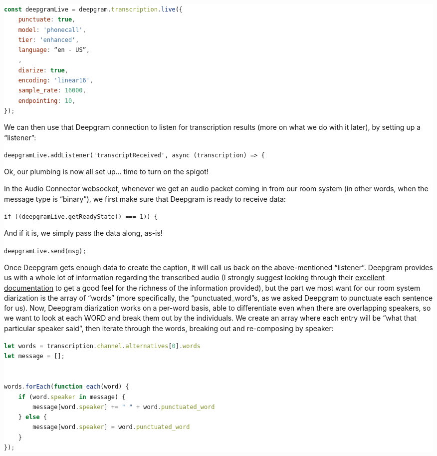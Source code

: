 ```javascript
const deepgramLive = deepgram.transcription.live({
    punctuate: true,
    model: 'phonecall',
    tier: 'enhanced',
    language: “en - US”,
    ,
    diarize: true,
    encoding: 'linear16',
    sample_rate: 16000,
    endpointing: 10,
});
```

We can then use that Deepgram connection to listen for transcription results (more on what we do with it later), by setting up a “listener”:

`deepgramLive.addListener('transcriptReceived', async (transcription) => {`

Ok, our plumbing is now all set up… time to turn on the spigot!

In the Audio Connector websocket, whenever we get an audio packet coming in from our room system (in other words, when the message type is “binary”), we first make sure that Deepgram is ready to receive data:

`if ((deepgramLive.getReadyState() === 1)) {`

And if it is, we simply pass the data along, as-is!

`deepgramLive.send(msg);`

Once Deepgram gets enough data to create the caption, it will call us back on the above-mentioned “listener”.  Deepgram provides us with a whole lot of information regarding the transcribed audio (I strongly suggest looking through their [excellent documentation](https://developers.deepgram.com/documentation/features/diarize/) to get a good feel for the richness of the information provided), but the part we most want for our room system diarization is the array of “words” (more specifically, the “punctuated_word”s, as we asked Deepgram to punctuate each sentence for us).  Now, Deepgram diarization works on a per-word basis, able to differentiate even when there are overlapping speakers, so we want to look at each WORD and break them out by the individuals. We create an array where each entry will be “what that particular speaker said”, then iterate through the words, breaking out and re-composing by speaker:

```javascript
let words = transcription.channel.alternatives[0].words
let message = [];


words.forEach(function each(word) {
    if (word.speaker in message) {
        message[word.speaker] += " " + word.punctuated_word
    } else {
        message[word.speaker] = word.punctuated_word
    }
});
```
